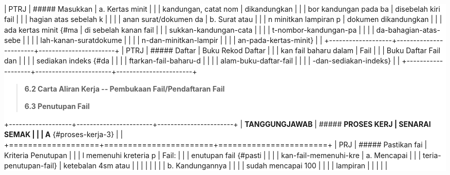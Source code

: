 | PTRJ              | ##### Masukkan        | a\. Kertas minit      |
|                   |  kandungan, catat nom | dikandungkan          |
|                   | bor kandungan pada ba | disebelah kiri fail   |
|                   | hagian atas sebelah k |                       |
|                   | anan surat/dokumen da | b\. Surat atau        |
|                   | n minitkan lampiran p | dokumen dikandungkan  |
|                   | ada kertas minit {#ma | di sebelah kanan fail |
|                   | sukkan-kandungan-cata |                       |
|                   | t-nombor-kandungan-pa |                       |
|                   | da-bahagian-atas-sebe |                       |
|                   | lah-kanan-suratdokume |                       |
|                   | n-dan-minitkan-lampir |                       |
|                   | an-pada-kertas-minit} |                       |
+-------------------+-----------------------+-----------------------+
| PTRJ              | ##### Daftar          | Buku Rekod Daftar     |
|                   | kan fail baharu dalam | Fail                  |
|                   |  Buku Daftar Fail dan |                       |
|                   |  sediakan indeks {#da |                       |
|                   | ftarkan-fail-baharu-d |                       |
|                   | alam-buku-daftar-fail |                       |
|                   | -dan-sediakan-indeks} |                       |
+-------------------+-----------------------+-----------------------+

> **6.2 Carta Aliran Kerja -- Pembukaan Fail/Pendaftaran Fail**
>
> **6.3 Penutupan Fail**

+-------------------+-----------------------+-----------------------+
| **TANGGUNGJAWAB** | ##### **PROSES KERJ   | **SENARAI SEMAK**     |
|                   | A** {#proses-kerja-3} |                       |
+===================+=======================+=======================+
| PRJ               | ##### Pastikan fai    | Kriteria Penutupan    |
|                   | l memenuhi kreteria p | Fail:                 |
|                   | enutupan fail {#pasti |                       |
|                   | kan-fail-memenuhi-kre | a\. Mencapai          |
|                   | teria-penutupan-fail} | ketebalan 4sm atau    |
|                   |                       |                       |
|                   |                       | b\. Kandungannya      |
|                   |                       | sudah mencapai 100    |
|                   |                       | lampiran              |
|                   |                       |                       |